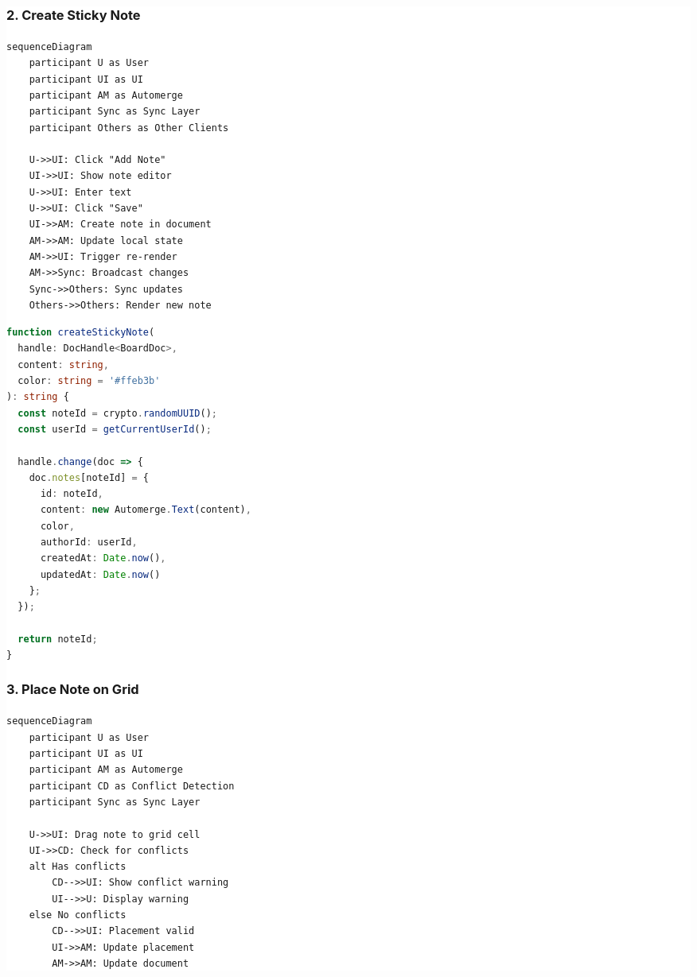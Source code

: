 ### 2. Create Sticky Note

```mermaid
sequenceDiagram
    participant U as User
    participant UI as UI
    participant AM as Automerge
    participant Sync as Sync Layer
    participant Others as Other Clients
    
    U->>UI: Click "Add Note"
    UI->>UI: Show note editor
    U->>UI: Enter text
    U->>UI: Click "Save"
    UI->>AM: Create note in document
    AM->>AM: Update local state
    AM->>UI: Trigger re-render
    AM->>Sync: Broadcast changes
    Sync->>Others: Sync updates
    Others->>Others: Render new note
```

```typescript
function createStickyNote(
  handle: DocHandle<BoardDoc>,
  content: string,
  color: string = '#ffeb3b'
): string {
  const noteId = crypto.randomUUID();
  const userId = getCurrentUserId();
  
  handle.change(doc => {
    doc.notes[noteId] = {
      id: noteId,
      content: new Automerge.Text(content),
      color,
      authorId: userId,
      createdAt: Date.now(),
      updatedAt: Date.now()
    };
  });
  
  return noteId;
}
```

### 3. Place Note on Grid

```mermaid
sequenceDiagram
    participant U as User
    participant UI as UI
    participant AM as Automerge
    participant CD as Conflict Detection
    participant Sync as Sync Layer
    
    U->>UI: Drag note to grid cell
    UI->>CD: Check for conflicts
    alt Has conflicts
        CD-->>UI: Show conflict warning
        UI-->>U: Display warning
    else No conflicts
        CD-->>UI: Placement valid
        UI->>AM: Update placement
        AM->>AM: Update document
```